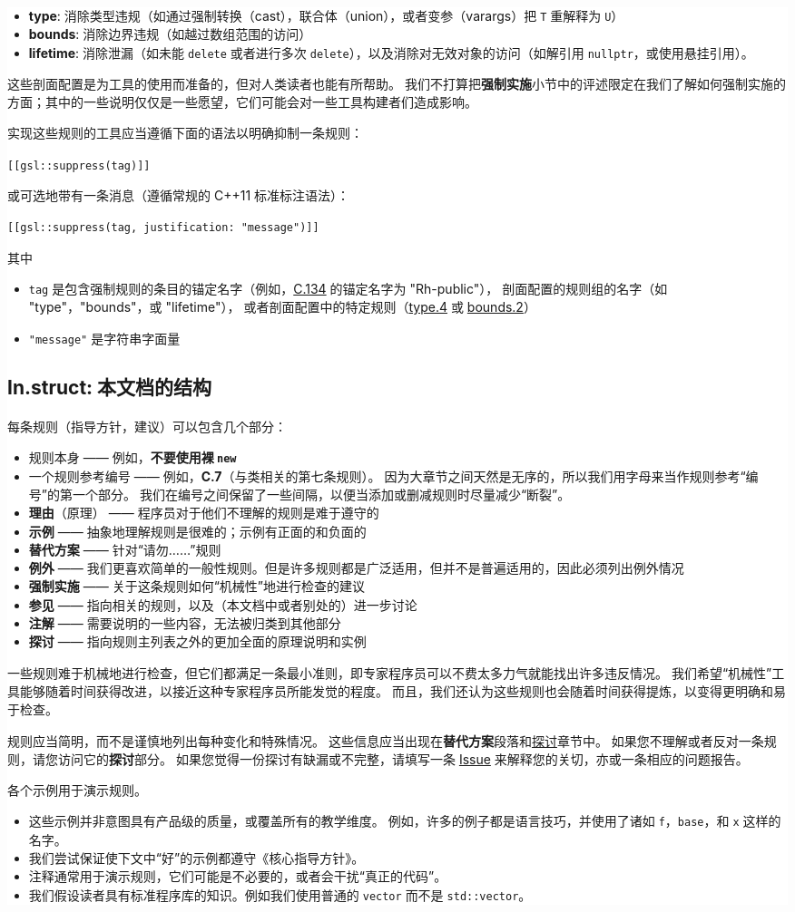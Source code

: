 * **type**: 消除类型违规（如通过强制转换（cast），联合体（union），或者变参（varargs）把 `T` 重解释为 `U`）
* **bounds**: 消除边界违规（如越过数组范围的访问）
* **lifetime**: 消除泄漏（如未能 `delete` 或者进行多次 `delete`），以及消除对无效对象的访问（如解引用 `nullptr`，或使用悬挂引用）。

这些剖面配置是为工具的使用而准备的，但对人类读者也能有所帮助。
我们不打算把**强制实施**小节中的评述限定在我们了解如何强制实施的方面；其中的一些说明仅仅是一些愿望，它们可能会对一些工具构建者们造成影响。

实现这些规则的工具应当遵循下面的语法以明确抑制一条规则：

    [[gsl::suppress(tag)]]

或可选地带有一条消息（遵循常规的 C++11 标准标注语法）：

    [[gsl::suppress(tag, justification: "message")]]

其中

* `tag` 是包含强制规则的条目的锚定名字（例如，[C.134](#Rh-public) 的锚定名字为 "Rh-public"），
剖面配置的规则组的名字（如 "type"，"bounds"，或 "lifetime"），
或者剖面配置中的特定规则（[type.4](#Pro-type-cstylecast) 或 [bounds.2](#Pro-bounds-arrayindex)）

* `"message"` 是字符串字面量

## <a name="SS-struct"></a>In.struct: 本文档的结构

每条规则（指导方针，建议）可以包含几个部分：

* 规则本身 —— 例如，**不要使用裸 `new`**
* 一个规则参考编号 —— 例如，**C.7**（与类相关的第七条规则）。
  因为大章节之间天然是无序的，所以我们用字母来当作规则参考“编号”的第一个部分。
  我们在编号之间保留了一些间隔，以便当添加或删减规则时尽量减少“断裂”。
* **理由**（原理） —— 程序员对于他们不理解的规则是难于遵守的
* **示例** —— 抽象地理解规则是很难的；示例有正面的和负面的
* **替代方案** —— 针对“请勿……”规则
* **例外** —— 我们更喜欢简单的一般性规则。但是许多规则都是广泛适用，但并不是普遍适用的，因此必须列出例外情况
* **强制实施** —— 关于这条规则如何“机械性”地进行检查的建议
* **参见** —— 指向相关的规则，以及（本文档中或者别处的）进一步讨论
* **注解** —— 需要说明的一些内容，无法被归类到其他部分
* **探讨** —— 指向规则主列表之外的更加全面的原理说明和实例

一些规则难于机械地进行检查，但它们都满足一条最小准则，即专家程序员可以不费太多力气就能找出许多违反情况。
我们希望“机械性”工具能够随着时间获得改进，以接近这种专家程序员所能发觉的程度。
而且，我们还认为这些规则也会随着时间获得提炼，以变得更明确和易于检查。

规则应当简明，而不是谨慎地列出每种变化和特殊情况。
这些信息应当出现在**替代方案**段落和[探讨](#S-discussion)章节中。
如果您不理解或者反对一条规则，请您访问它的**探讨**部分。
如果您觉得一份探讨有缺漏或不完整，请填写一条 [Issue](https://github.com/isocpp/CppCoreGuidelines/issues)
来解释您的关切，亦或一条相应的问题报告。

各个示例用于演示规则。

* 这些示例并非意图具有产品级的质量，或覆盖所有的教学维度。
例如，许多的例子都是语言技巧，并使用了诸如 `f`，`base`，和 `x` 这样的名字。
* 我们尝试保证使下文中“好”的示例都遵守《核心指导方针》。
* 注释通常用于演示规则，它们可能是不必要的，或者会干扰“真正的代码”。
* 我们假设读者具有标准程序库的知识。例如我们使用普通的 `vector` 而不是 `std::vector`。
